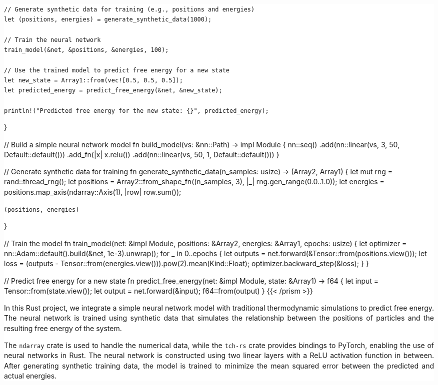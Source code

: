     // Generate synthetic data for training (e.g., positions and energies)
    let (positions, energies) = generate_synthetic_data(1000);
    
    // Train the neural network
    train_model(&net, &positions, &energies, 100);
    
    // Use the trained model to predict free energy for a new state
    let new_state = Array1::from(vec![0.5, 0.5, 0.5]);
    let predicted_energy = predict_free_energy(&net, &new_state);
    
    println!("Predicted free energy for the new state: {}", predicted_energy);
}

// Build a simple neural network model
fn build_model(vs: &nn::Path) -> impl Module {
    nn::seq()
        .add(nn::linear(vs, 3, 50, Default::default()))
        .add_fn(|x| x.relu())
        .add(nn::linear(vs, 50, 1, Default::default()))
}

// Generate synthetic data for training
fn generate_synthetic_data(n_samples: usize) -> (Array2<f64>, Array1<f64>) {
    let mut rng = rand::thread_rng();
    let positions = Array2::from_shape_fn((n_samples, 3), |_| rng.gen_range(0.0..1.0));
    let energies = positions.map_axis(ndarray::Axis(1), |row| row.sum());
    
    (positions, energies)
}

// Train the model
fn train_model(net: &impl Module, positions: &Array2<f64>, energies: &Array1<f64>, epochs: usize) {
    let optimizer = nn::Adam::default().build(&net, 1e-3).unwrap();
    for _ in 0..epochs {
        let outputs = net.forward(&Tensor::from(positions.view()));
        let loss = (outputs - Tensor::from(energies.view())).pow(2).mean(Kind::Float);
        optimizer.backward_step(&loss);
    }
}

// Predict free energy for a new state
fn predict_free_energy(net: &impl Module, state: &Array1<f64>) -> f64 {
    let input = Tensor::from(state.view());
    let output = net.forward(&input);
    f64::from(output)
}
{{< /prism >}}
<p style="text-align: justify;">
In this Rust project, we integrate a simple neural network model with traditional thermodynamic simulations to predict free energy. The neural network is trained using synthetic data that simulates the relationship between the positions of particles and the resulting free energy of the system.
</p>

<p style="text-align: justify;">
The <code>ndarray</code> crate is used to handle the numerical data, while the <code>tch-rs</code> crate provides bindings to PyTorch, enabling the use of neural networks in Rust. The neural network is constructed using two linear layers with a ReLU activation function in between. After generating synthetic training data, the model is trained to minimize the mean squared error between the predicted and actual energies.
</p>
